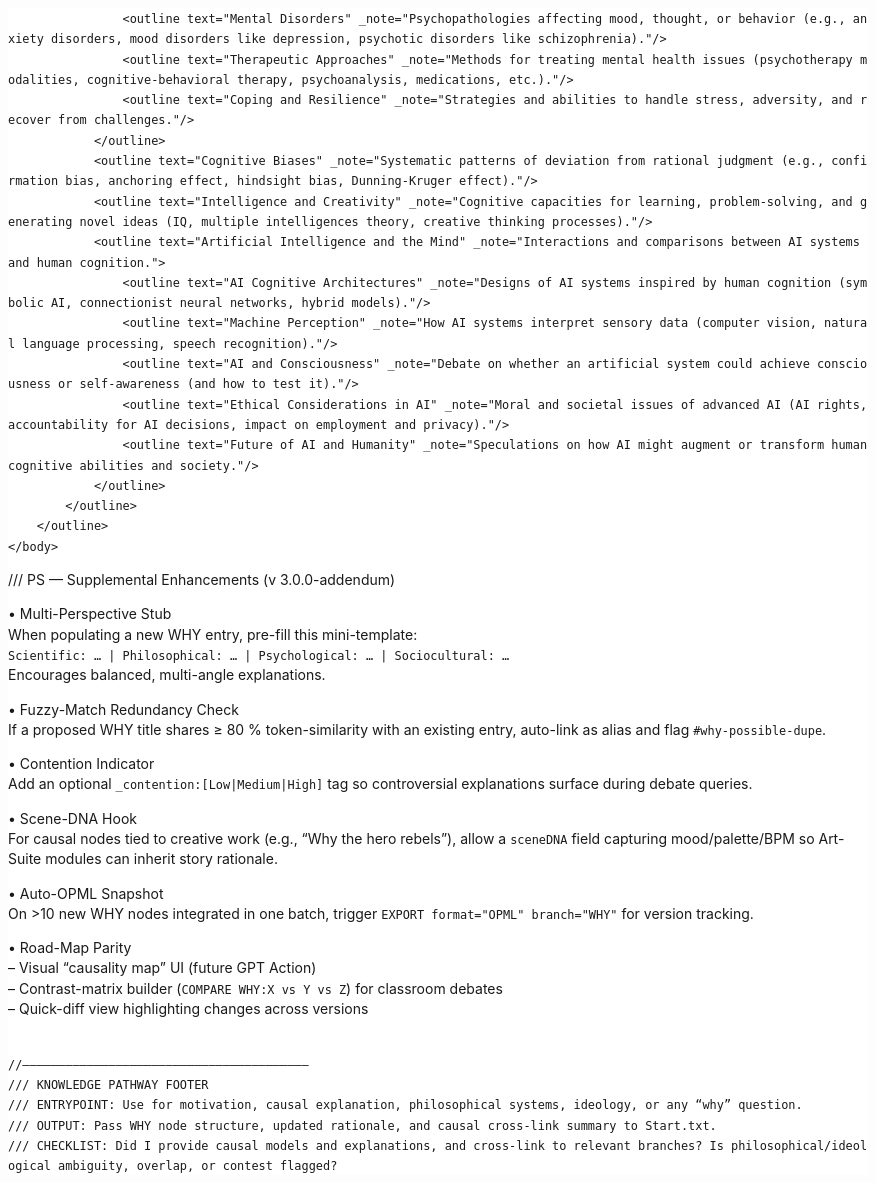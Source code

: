                     <outline text="Mental Disorders" _note="Psychopathologies affecting mood, thought, or behavior (e.g., anxiety disorders, mood disorders like depression, psychotic disorders like schizophrenia)."/>
                    <outline text="Therapeutic Approaches" _note="Methods for treating mental health issues (psychotherapy modalities, cognitive-behavioral therapy, psychoanalysis, medications, etc.)."/>
                    <outline text="Coping and Resilience" _note="Strategies and abilities to handle stress, adversity, and recover from challenges."/>
                </outline>
                <outline text="Cognitive Biases" _note="Systematic patterns of deviation from rational judgment (e.g., confirmation bias, anchoring effect, hindsight bias, Dunning-Kruger effect)."/>
                <outline text="Intelligence and Creativity" _note="Cognitive capacities for learning, problem-solving, and generating novel ideas (IQ, multiple intelligences theory, creative thinking processes)."/>
                <outline text="Artificial Intelligence and the Mind" _note="Interactions and comparisons between AI systems and human cognition.">
                    <outline text="AI Cognitive Architectures" _note="Designs of AI systems inspired by human cognition (symbolic AI, connectionist neural networks, hybrid models)."/>
                    <outline text="Machine Perception" _note="How AI systems interpret sensory data (computer vision, natural language processing, speech recognition)."/>
                    <outline text="AI and Consciousness" _note="Debate on whether an artificial system could achieve consciousness or self-awareness (and how to test it)."/>
                    <outline text="Ethical Considerations in AI" _note="Moral and societal issues of advanced AI (AI rights, accountability for AI decisions, impact on employment and privacy)."/>
                    <outline text="Future of AI and Humanity" _note="Speculations on how AI might augment or transform human cognitive abilities and society."/>
                </outline>
            </outline>
        </outline>
    </body>
</opml>




/// PS — Supplemental Enhancements (v 3.0.0-addendum)

• Multi-Perspective Stub  
  When populating a new WHY entry, pre-fill this mini-template:  
  `Scientific: … | Philosophical: … | Psychological: … | Sociocultural: …`  
  Encourages balanced, multi-angle explanations.

• Fuzzy-Match Redundancy Check  
  If a proposed WHY title shares ≥ 80 % token-similarity with an existing entry, auto-link as alias and flag `#why-possible-dupe`.

• Contention Indicator  
  Add an optional `_contention:[Low|Medium|High]` tag so controversial explanations surface during debate queries.

• Scene-DNA Hook  
  For causal nodes tied to creative work (e.g., “Why the hero rebels”), allow a `sceneDNA` field capturing mood/palette/BPM so Art-Suite modules can inherit story rationale.

• Auto-OPML Snapshot  
  On >10 new WHY nodes integrated in one batch, trigger `EXPORT format="OPML" branch="WHY"` for version tracking.

• Road-Map Parity  
  – Visual “causality map” UI (future GPT Action)  
  – Contrast-matrix builder (`COMPARE WHY:X vs Y vs Z`) for classroom debates  
  – Quick-diff view highlighting changes across versions
``` :contentReference[oaicite:0]{index=0}&#8203;:contentReference[oaicite:1]{index=1}

​//————————————————————————————————————————  
/// KNOWLEDGE PATHWAY FOOTER
/// ENTRYPOINT: Use for motivation, causal explanation, philosophical systems, ideology, or any “why” question.
/// OUTPUT: Pass WHY node structure, updated rationale, and causal cross-link summary to Start.txt.
/// CHECKLIST: Did I provide causal models and explanations, and cross-link to relevant branches? Is philosophical/ideological ambiguity, overlap, or contest flagged?
```